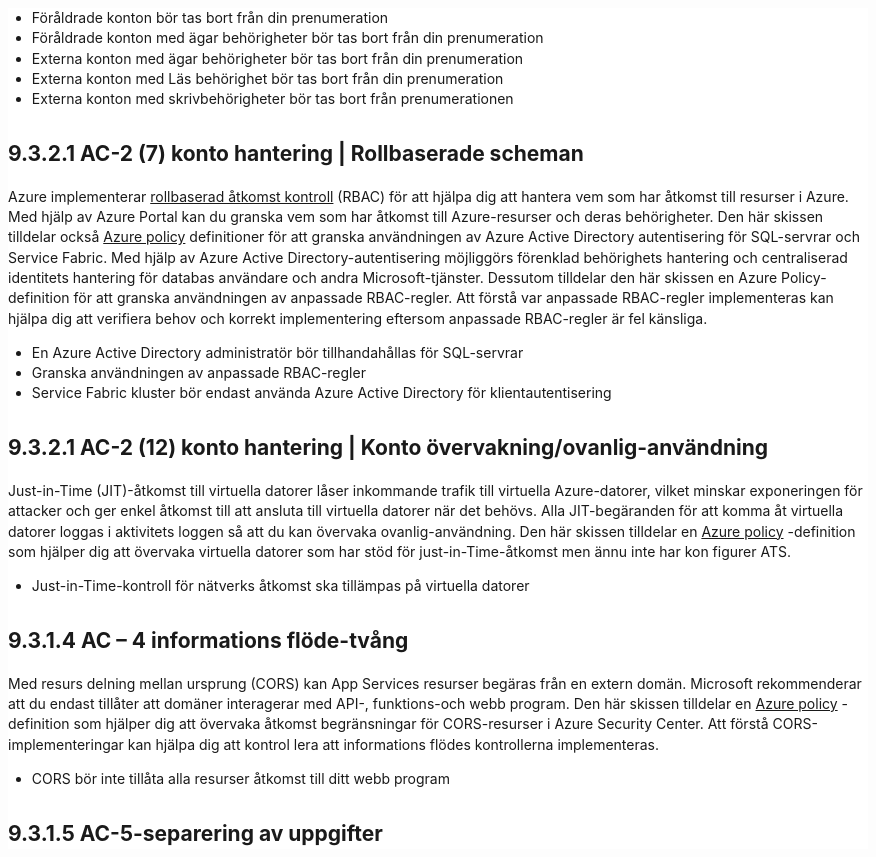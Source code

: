 - Föråldrade konton bör tas bort från din prenumeration
- Föråldrade konton med ägar behörigheter bör tas bort från din prenumeration
- Externa konton med ägar behörigheter bör tas bort från din prenumeration
- Externa konton med Läs behörighet bör tas bort från din prenumeration
- Externa konton med skrivbehörigheter bör tas bort från prenumerationen

## <a name="9321-ac-2-7-account-management--role-based-schemes"></a>9.3.2.1 AC-2 (7) konto hantering | Rollbaserade scheman

Azure implementerar [rollbaserad åtkomst kontroll](../../../../role-based-access-control/overview.md) (RBAC) för att hjälpa dig att hantera vem som har åtkomst till resurser i Azure. Med hjälp av Azure Portal kan du granska vem som har åtkomst till Azure-resurser och deras behörigheter. Den här skissen tilldelar också [Azure policy](../../../policy/overview.md) definitioner för att granska användningen av Azure Active Directory autentisering för SQL-servrar och Service Fabric. Med hjälp av Azure Active Directory-autentisering möjliggörs förenklad behörighets hantering och centraliserad identitets hantering för databas användare och andra Microsoft-tjänster. Dessutom tilldelar den här skissen en Azure Policy-definition för att granska användningen av anpassade RBAC-regler. Att förstå var anpassade RBAC-regler implementeras kan hjälpa dig att verifiera behov och korrekt implementering eftersom anpassade RBAC-regler är fel känsliga.

- En Azure Active Directory administratör bör tillhandahållas för SQL-servrar
- Granska användningen av anpassade RBAC-regler
- Service Fabric kluster bör endast använda Azure Active Directory för klientautentisering

## <a name="9321-ac-2-12-account-management--account-monitoring--atypical-usage"></a>9.3.2.1 AC-2 (12) konto hantering | Konto övervakning/ovanlig-användning

Just-in-Time (JIT)-åtkomst till virtuella datorer låser inkommande trafik till virtuella Azure-datorer, vilket minskar exponeringen för attacker och ger enkel åtkomst till att ansluta till virtuella datorer när det behövs. Alla JIT-begäranden för att komma åt virtuella datorer loggas i aktivitets loggen så att du kan övervaka ovanlig-användning. Den här skissen tilldelar en [Azure policy](../../../policy/overview.md) -definition som hjälper dig att övervaka virtuella datorer som har stöd för just-in-Time-åtkomst men ännu inte har kon figurer ATS.

- Just-in-Time-kontroll för nätverks åtkomst ska tillämpas på virtuella datorer

## <a name="9314-ac-4-information-flow-enforcement"></a>9.3.1.4 AC – 4 informations flöde-tvång

Med resurs delning mellan ursprung (CORS) kan App Services resurser begäras från en extern domän. Microsoft rekommenderar att du endast tillåter att domäner interagerar med API-, funktions-och webb program. Den här skissen tilldelar en [Azure policy](../../../policy/overview.md) -definition som hjälper dig att övervaka åtkomst begränsningar för CORS-resurser i Azure Security Center.
Att förstå CORS-implementeringar kan hjälpa dig att kontrol lera att informations flödes kontrollerna implementeras.

- CORS bör inte tillåta alla resurser åtkomst till ditt webb program

## <a name="9315-ac-5-separation-of-duties"></a>9.3.1.5 AC-5-separering av uppgifter
